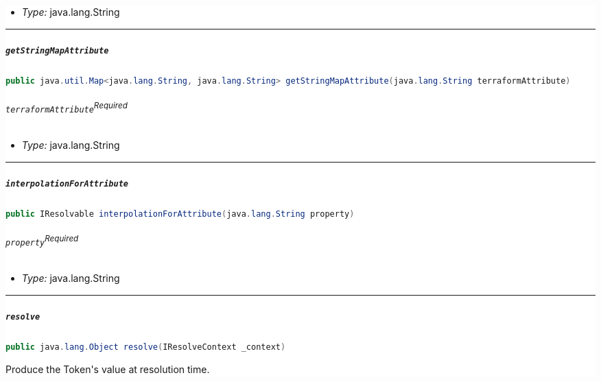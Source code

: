 - *Type:* java.lang.String

---

##### `getStringMapAttribute` <a name="getStringMapAttribute" id="rhizo-co-terraform-provider-oci.containerengineClusterCompleteCredentialRotationManagement.ContainerengineClusterCompleteCredentialRotationManagementTimeoutsOutputReference.getStringMapAttribute"></a>

```java
public java.util.Map<java.lang.String, java.lang.String> getStringMapAttribute(java.lang.String terraformAttribute)
```

###### `terraformAttribute`<sup>Required</sup> <a name="terraformAttribute" id="rhizo-co-terraform-provider-oci.containerengineClusterCompleteCredentialRotationManagement.ContainerengineClusterCompleteCredentialRotationManagementTimeoutsOutputReference.getStringMapAttribute.parameter.terraformAttribute"></a>

- *Type:* java.lang.String

---

##### `interpolationForAttribute` <a name="interpolationForAttribute" id="rhizo-co-terraform-provider-oci.containerengineClusterCompleteCredentialRotationManagement.ContainerengineClusterCompleteCredentialRotationManagementTimeoutsOutputReference.interpolationForAttribute"></a>

```java
public IResolvable interpolationForAttribute(java.lang.String property)
```

###### `property`<sup>Required</sup> <a name="property" id="rhizo-co-terraform-provider-oci.containerengineClusterCompleteCredentialRotationManagement.ContainerengineClusterCompleteCredentialRotationManagementTimeoutsOutputReference.interpolationForAttribute.parameter.property"></a>

- *Type:* java.lang.String

---

##### `resolve` <a name="resolve" id="rhizo-co-terraform-provider-oci.containerengineClusterCompleteCredentialRotationManagement.ContainerengineClusterCompleteCredentialRotationManagementTimeoutsOutputReference.resolve"></a>

```java
public java.lang.Object resolve(IResolveContext _context)
```

Produce the Token's value at resolution time.
